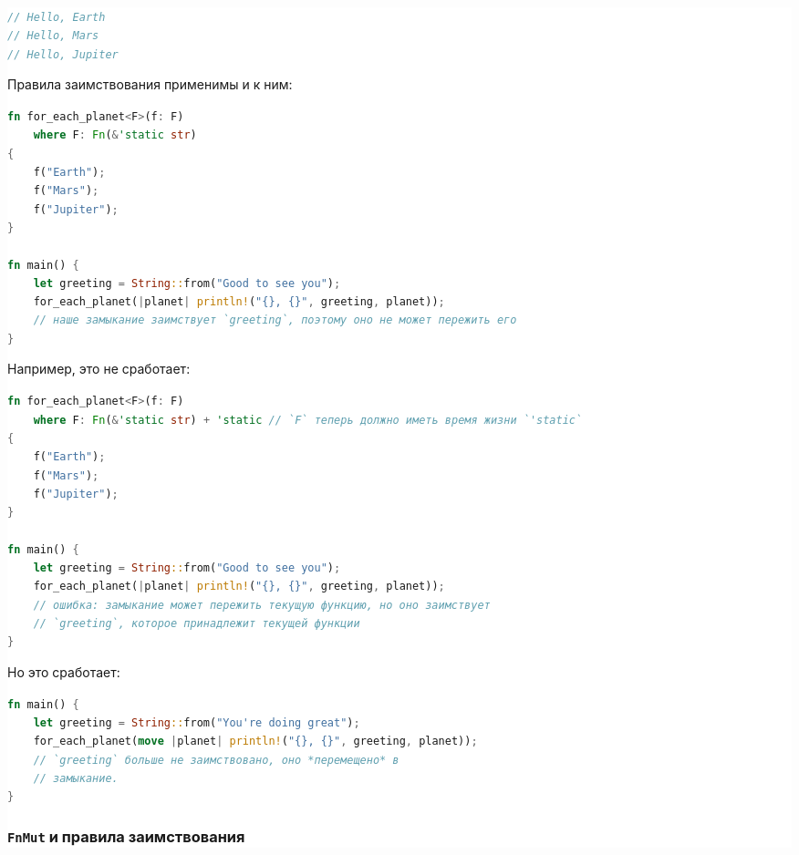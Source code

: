 ```rust
// Hello, Earth
// Hello, Mars
// Hello, Jupiter
```

Правила заимствования применимы и к ним:

```rust
fn for_each_planet<F>(f: F)
    where F: Fn(&'static str)
{
    f("Earth");
    f("Mars");
    f("Jupiter");
}

fn main() {
    let greeting = String::from("Good to see you");
    for_each_planet(|planet| println!("{}, {}", greeting, planet));
    // наше замыкание заимствует `greeting`, поэтому оно не может пережить его
}
```

Например, это не сработает:

```rust
fn for_each_planet<F>(f: F)
    where F: Fn(&'static str) + 'static // `F` теперь должно иметь время жизни `'static`
{
    f("Earth");
    f("Mars");
    f("Jupiter");
}

fn main() {
    let greeting = String::from("Good to see you");
    for_each_planet(|planet| println!("{}, {}", greeting, planet));
    // ошибка: замыкание может пережить текущую функцию, но оно заимствует
    // `greeting`, которое принадлежит текущей функции
}
```

Но это сработает:

```rust
fn main() {
    let greeting = String::from("You're doing great");
    for_each_planet(move |planet| println!("{}, {}", greeting, planet));
    // `greeting` больше не заимствовано, оно *перемещено* в
    // замыкание.
}
```

### `FnMut` и правила заимствования
